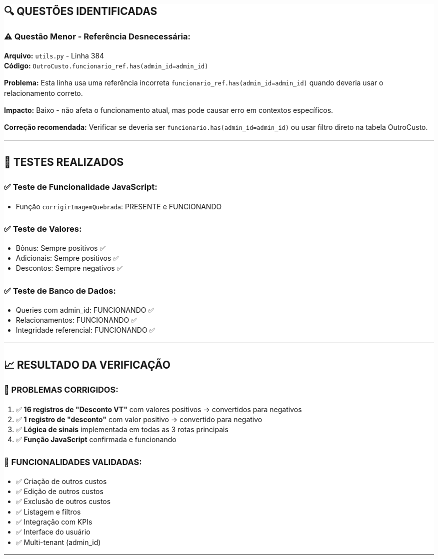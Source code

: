 ## 🔍 QUESTÕES IDENTIFICADAS

### **⚠️ Questão Menor - Referência Desnecessária:**

**Arquivo:** `utils.py` - Linha 384  
**Código:** `OutroCusto.funcionario_ref.has(admin_id=admin_id)`

**Problema:** Esta linha usa uma referência incorreta `funcionario_ref.has(admin_id=admin_id)` quando deveria usar o relacionamento correto.

**Impacto:** Baixo - não afeta o funcionamento atual, mas pode causar erro em contextos específicos.

**Correção recomendada:** Verificar se deveria ser `funcionario.has(admin_id=admin_id)` ou usar filtro direto na tabela OutroCusto.

---

## 🚀 TESTES REALIZADOS

### **✅ Teste de Funcionalidade JavaScript:**
- Função `corrigirImagemQuebrada`: PRESENTE e FUNCIONANDO

### **✅ Teste de Valores:**
- Bônus: Sempre positivos ✅
- Adicionais: Sempre positivos ✅  
- Descontos: Sempre negativos ✅

### **✅ Teste de Banco de Dados:**
- Queries com admin_id: FUNCIONANDO ✅
- Relacionamentos: FUNCIONANDO ✅
- Integridade referencial: FUNCIONANDO ✅

---

## 📈 RESULTADO DA VERIFICAÇÃO

### **🎉 PROBLEMAS CORRIGIDOS:**
1. ✅ **16 registros de "Desconto VT"** com valores positivos → convertidos para negativos
2. ✅ **1 registro de "desconto"** com valor positivo → convertido para negativo
3. ✅ **Lógica de sinais** implementada em todas as 3 rotas principais
4. ✅ **Função JavaScript** confirmada e funcionando

### **🔧 FUNCIONALIDADES VALIDADAS:**
- ✅ Criação de outros custos
- ✅ Edição de outros custos
- ✅ Exclusão de outros custos
- ✅ Listagem e filtros
- ✅ Integração com KPIs
- ✅ Interface do usuário
- ✅ Multi-tenant (admin_id)

---